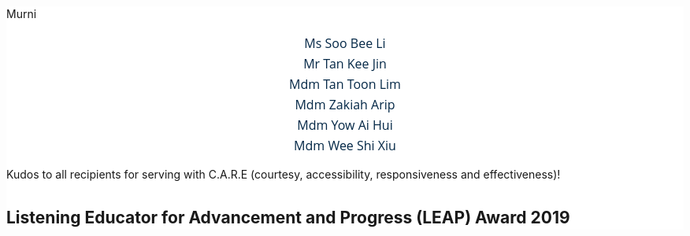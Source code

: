 Murni</span></div><div style="margin: 0px; outline: 0px; padding: 0px; line-height: 26px !important; color: rgb(28, 52, 88); font-family: &quot;Open Sans&quot;, sans-serif; font-size: 16px; font-weight: 400; text-align: center;"><span style="margin: 0px; outline: 0px; padding: 0px; color: rgb(4, 40, 71);">Ms Soo Bee Li</span></div><div style="margin: 0px; outline: 0px; padding: 0px; line-height: 26px !important; color: rgb(28, 52, 88); font-family: &quot;Open Sans&quot;, sans-serif; font-size: 16px; font-weight: 400; text-align: center;"><span style="margin: 0px; outline: 0px; padding: 0px; color: rgb(4, 40, 71);">Mr Tan Kee Jin</span></div><div style="margin: 0px; outline: 0px; padding: 0px; line-height: 26px !important; color: rgb(28, 52, 88); font-family: &quot;Open Sans&quot;, sans-serif; font-size: 16px; font-weight: 400; text-align: center;"><span style="margin: 0px; outline: 0px; padding: 0px; color: rgb(4, 40, 71);">Mdm Tan Toon Lim</span></div><div style="margin: 0px; outline: 0px; padding: 0px; line-height: 26px !important; color: rgb(28, 52, 88); font-family: &quot;Open Sans&quot;, sans-serif; font-size: 16px; font-weight: 400; text-align: center;"><span style="margin: 0px; outline: 0px; padding: 0px; color: rgb(4, 40, 71);">Mdm Zakiah Arip</span></div><div style="margin: 0px; outline: 0px; padding: 0px; line-height: 26px !important; color: rgb(28, 52, 88); font-family: &quot;Open Sans&quot;, sans-serif; font-size: 16px; font-weight: 400; text-align: center;"><span style="margin: 0px; outline: 0px; padding: 0px; color: rgb(4, 40, 71);">Mdm Yow Ai Hui</span></div><div style="margin: 0px; outline: 0px; padding: 0px; line-height: 26px !important; color: rgb(28, 52, 88); font-family: &quot;Open Sans&quot;, sans-serif; font-size: 16px; font-weight: 400; text-align: center;"><span style="margin: 0px; outline: 0px; padding: 0px; color: rgb(4, 40, 71);">Mdm Wee Shi Xiu</span></div></td></tr></tbody></table>

  

Kudos to all recipients for serving with C.A.R.E (courtesy, accessibility, responsiveness and effectiveness)!

Listening Educator for Advancement and Progress (LEAP) Award 2019
-----------------------------------------------------------------

<style>  
img {  
  display: block;  
  margin-left: auto;  
  margin-right: auto;  
}  
</style>  